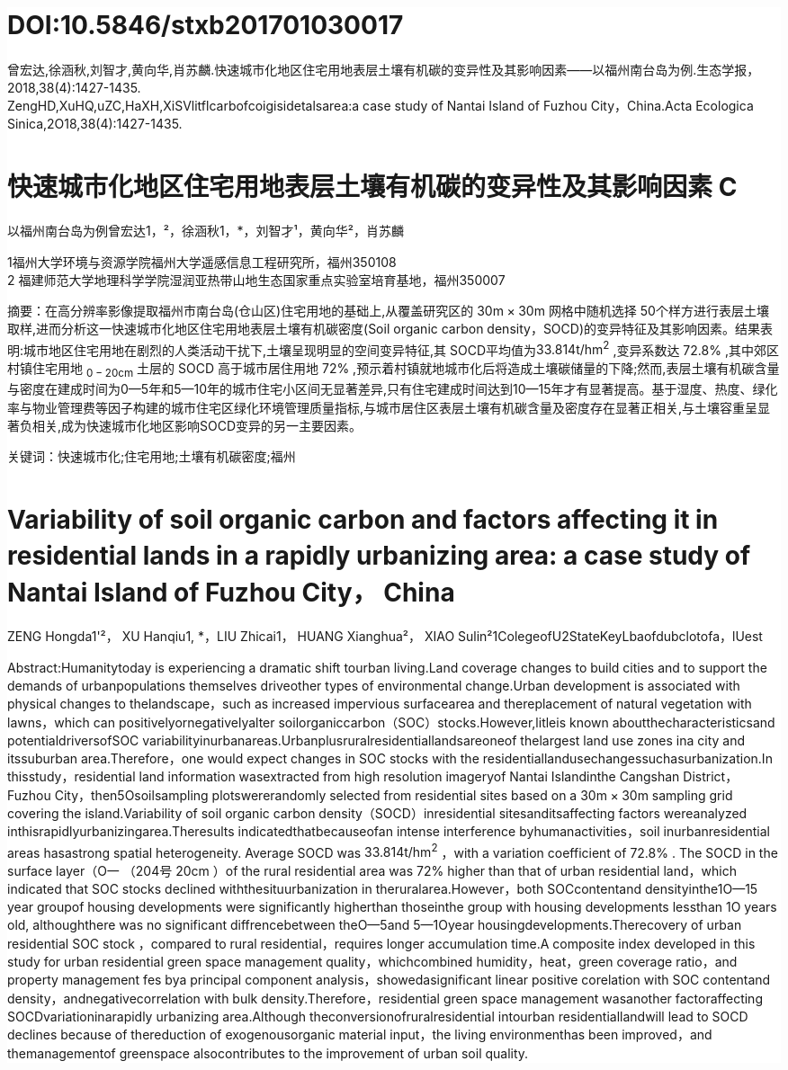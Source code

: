 # DOI:10.5846/stxb201701030017

曾宏达,徐涵秋,刘智才,黄向华,肖苏麟.快速城市化地区住宅用地表层土壤有机碳的变异性及其影响因素——以福州南台岛为例.生态学报，2018,38(4):1427-1435.  
ZengHD,XuHQ,uZC,HaXH,XiSVlitflcarbofcoigisidetalsarea:a case study of Nantai Island of Fuzhou City，China.Acta Ecologica Sinica,2O18,38(4):1427-1435.

# 快速城市化地区住宅用地表层土壤有机碳的变异性及其影响因素 C

以福州南台岛为例曾宏达1，²，徐涵秋1，\*，刘智才¹，黄向华²，肖苏麟

1福州大学环境与资源学院福州大学遥感信息工程研究所，福州350108  
2 福建师范大学地理科学学院湿润亚热带山地生态国家重点实验室培育基地，福州350007

摘要：在高分辨率影像提取福州市南台岛(仓山区)住宅用地的基础上,从覆盖研究区的 $3 0 \mathrm { m } \times 3 0 \mathrm { m }$ 网格中随机选择 50个样方进行表层土壤取样,进而分析这一快速城市化地区住宅用地表层土壤有机碳密度(Soil organic carbon density，SOCD)的变异特征及其影响因素。结果表明:城市地区住宅用地在剧烈的人类活动干扰下,土壤呈现明显的空间变异特征,其 SOCD平均值为$3 3 . 8 1 4 \mathrm { { t } / \mathrm { { h m } } ^ { 2 } }$ ,变异系数达 $7 2 . 8 \%$ ,其中郊区村镇住宅用地 $_ { 0 - 2 0 \mathrm { c m } }$ 土层的 SOCD 高于城市居住用地 $7 2 \%$ ,预示着村镇就地城市化后将造成土壤碳储量的下降;然而,表层土壤有机碳含量与密度在建成时间为0—5年和5—10年的城市住宅小区间无显著差异,只有住宅建成时间达到10—15年才有显著提高。基于湿度、热度、绿化率与物业管理费等因子构建的城市住宅区绿化环境管理质量指标,与城市居住区表层土壤有机碳含量及密度存在显著正相关,与土壤容重呈显著负相关,成为快速城市化地区影响SOCD变异的另一主要因素。

关键词：快速城市化;住宅用地;土壤有机碳密度;福州

# Variability of soil organic carbon and factors affecting it in residential lands in a rapidly urbanizing area: a case study of Nantai Island of Fuzhou City， China

ZENG Hongda1'²， XU Hanqiu1, \*，LIU Zhicai1， HUANG Xianghua²， XIAO Sulin²1ColegeofU2StateKeyLbaofdubclotofa，lUest

Abstract:Humanitytoday is experiencing a dramatic shift tourban living.Land coverage changes to build cities and to support the demands of urbanpopulations themselves driveother types of environmental change.Urban development is associated with physical changes to thelandscape，such as increased impervious surfacearea and thereplacement of natural vegetation with lawns，which can positivelyornegativelyalter soilorganiccarbon（SOC）stocks.However,litleis known aboutthecharacteristicsand potentialdriversofSOC variabilityinurbanareas.Urbanplusruralresidentiallandsareoneof thelargest land use zones ina city and itssuburban area.Therefore，one would expect changes in SOC stocks with the residentiallandusechangessuchasurbanization.In thisstudy，residential land information wasextracted from high resolution imageryof Nantai Islandinthe Cangshan District，Fuzhou City，then5Osoilsampling plotswererandomly selected from residential sites based on a $3 0 \mathrm { m } \times 3 0 \mathrm { m }$ sampling grid covering the island.Variability of soil organic carbon density（SOCD）inresidential sitesanditsaffecting factors wereanalyzed inthisrapidlyurbanizingarea.Theresults indicatedthatbecauseofan intense interference byhumanactivities，soil inurbanresidential areas hasastrong spatial heterogeneity. Average SOCD was $3 3 . 8 1 4 \mathrm { t } / \mathrm { h m } ^ { 2 }$ ，with a variation coefficient of $7 2 . 8 \%$ . The SOCD in the surface layer（O一 （204号 $2 0 \mathrm { c m }$ ）of the rural residential area was $72 \%$ higher than that of urban residential land，which indicated that SOC stocks declined withthesituurbanization in theruralarea.However，both SOCcontentand densityinthe1O—15 year groupof housing developments were significantly higherthan thoseinthe group with housing developments lessthan 1O years old, althoughthere was no significant diffrencebetween theO—5and 5—1Oyear housingdevelopments.Therecovery of urban residential $\mathrm { S O C \ s t o c k }$ ，compared to rural residential，requires longer accumulation time.A composite index developed in this study for urban residential green space management quality，whichcombined humidity，heat，green coverage ratio，and property management fes bya principal component analysis，showedasignificant linear positive corelation with SOC contentand density，andnegativecorrelation with bulk density.Therefore，residential green space management wasanother factoraffecting SOCDvariationinarapidly urbanizing area.Although theconversionofruralresidential intourban residentiallandwill lead to SOCD declines because of thereduction of exogenousorganic material input，the living environmenthas been improved，and themanagementof greenspace alsocontributes to the improvement of urban soil quality.
